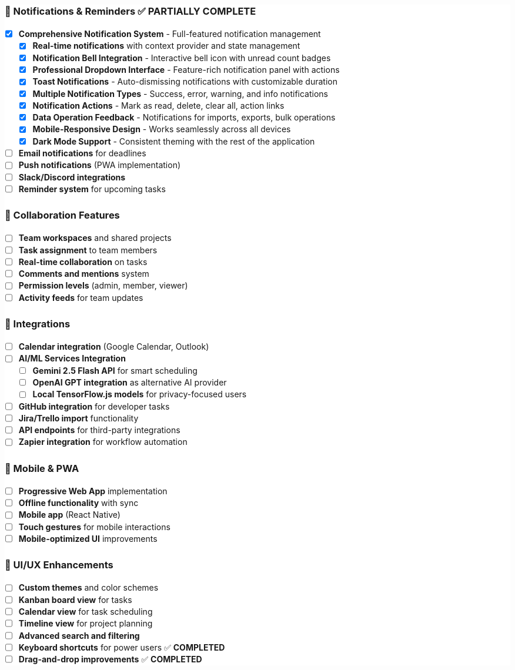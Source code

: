 ### **🔔 Notifications & Reminders** ✅ **PARTIALLY COMPLETE**
- [x] **Comprehensive Notification System** - Full-featured notification management
  - [x] **Real-time notifications** with context provider and state management
  - [x] **Notification Bell Integration** - Interactive bell icon with unread count badges
  - [x] **Professional Dropdown Interface** - Feature-rich notification panel with actions
  - [x] **Toast Notifications** - Auto-dismissing notifications with customizable duration
  - [x] **Multiple Notification Types** - Success, error, warning, and info notifications
  - [x] **Notification Actions** - Mark as read, delete, clear all, action links
  - [x] **Data Operation Feedback** - Notifications for imports, exports, bulk operations
  - [x] **Mobile-Responsive Design** - Works seamlessly across all devices
  - [x] **Dark Mode Support** - Consistent theming with the rest of the application
- [ ] **Email notifications** for deadlines
- [ ] **Push notifications** (PWA implementation)
- [ ] **Slack/Discord integrations**
- [ ] **Reminder system** for upcoming tasks

### **👥 Collaboration Features**
- [ ] **Team workspaces** and shared projects
- [ ] **Task assignment** to team members
- [ ] **Real-time collaboration** on tasks
- [ ] **Comments and mentions** system
- [ ] **Permission levels** (admin, member, viewer)
- [ ] **Activity feeds** for team updates

### **🔗 Integrations**
- [ ] **Calendar integration** (Google Calendar, Outlook)
- [ ] **AI/ML Services Integration**
  - [ ] **Gemini 2.5 Flash API** for smart scheduling
  - [ ] **OpenAI GPT integration** as alternative AI provider
  - [ ] **Local TensorFlow.js models** for privacy-focused users
- [ ] **GitHub integration** for developer tasks
- [ ] **Jira/Trello import** functionality
- [ ] **API endpoints** for third-party integrations
- [ ] **Zapier integration** for workflow automation

### **📱 Mobile & PWA**
- [ ] **Progressive Web App** implementation
- [ ] **Offline functionality** with sync
- [ ] **Mobile app** (React Native)
- [ ] **Touch gestures** for mobile interactions
- [ ] **Mobile-optimized UI** improvements

### **🎨 UI/UX Enhancements**
- [ ] **Custom themes** and color schemes
- [ ] **Kanban board view** for tasks
- [ ] **Calendar view** for task scheduling
- [ ] **Timeline view** for project planning
- [ ] **Advanced search and filtering**
- [ ] **Keyboard shortcuts** for power users ✅ **COMPLETED**
- [ ] **Drag-and-drop improvements** ✅ **COMPLETED**
